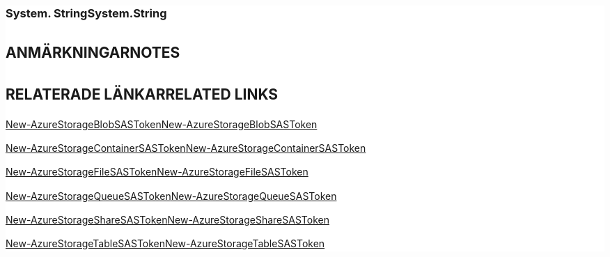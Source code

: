 ### <span data-ttu-id="17c8b-157">System. String</span><span class="sxs-lookup"><span data-stu-id="17c8b-157">System.String</span></span>

## <span data-ttu-id="17c8b-158">ANMÄRKNINGAR</span><span class="sxs-lookup"><span data-stu-id="17c8b-158">NOTES</span></span>

## <span data-ttu-id="17c8b-159">RELATERADE LÄNKAR</span><span class="sxs-lookup"><span data-stu-id="17c8b-159">RELATED LINKS</span></span>

[<span data-ttu-id="17c8b-160">New-AzureStorageBlobSASToken</span><span class="sxs-lookup"><span data-stu-id="17c8b-160">New-AzureStorageBlobSASToken</span></span>](./New-AzureStorageBlobSASToken.md)

[<span data-ttu-id="17c8b-161">New-AzureStorageContainerSASToken</span><span class="sxs-lookup"><span data-stu-id="17c8b-161">New-AzureStorageContainerSASToken</span></span>](./New-AzureStorageContainerSASToken.md)

[<span data-ttu-id="17c8b-162">New-AzureStorageFileSASToken</span><span class="sxs-lookup"><span data-stu-id="17c8b-162">New-AzureStorageFileSASToken</span></span>](./New-AzureStorageFileSASToken.md)

[<span data-ttu-id="17c8b-163">New-AzureStorageQueueSASToken</span><span class="sxs-lookup"><span data-stu-id="17c8b-163">New-AzureStorageQueueSASToken</span></span>](./New-AzureStorageQueueSASToken.md)

[<span data-ttu-id="17c8b-164">New-AzureStorageShareSASToken</span><span class="sxs-lookup"><span data-stu-id="17c8b-164">New-AzureStorageShareSASToken</span></span>](./New-AzureStorageShareSASToken.md)

[<span data-ttu-id="17c8b-165">New-AzureStorageTableSASToken</span><span class="sxs-lookup"><span data-stu-id="17c8b-165">New-AzureStorageTableSASToken</span></span>](./New-AzureStorageTableSASToken.md)


